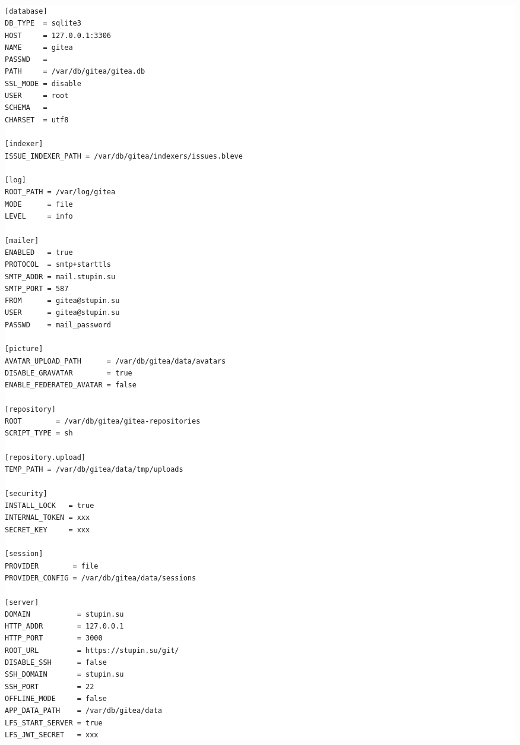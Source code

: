     [database]
    DB_TYPE  = sqlite3
    HOST     = 127.0.0.1:3306
    NAME     = gitea
    PASSWD   = 
    PATH     = /var/db/gitea/gitea.db
    SSL_MODE = disable
    USER     = root
    SCHEMA   = 
    CHARSET  = utf8
    
    [indexer]
    ISSUE_INDEXER_PATH = /var/db/gitea/indexers/issues.bleve
    
    [log]
    ROOT_PATH = /var/log/gitea
    MODE      = file
    LEVEL     = info
    
    [mailer]
    ENABLED   = true
    PROTOCOL  = smtp+starttls
    SMTP_ADDR = mail.stupin.su
    SMTP_PORT = 587
    FROM      = gitea@stupin.su
    USER      = gitea@stupin.su
    PASSWD    = mail_password
    
    [picture]
    AVATAR_UPLOAD_PATH      = /var/db/gitea/data/avatars
    DISABLE_GRAVATAR        = true
    ENABLE_FEDERATED_AVATAR = false
    
    [repository]
    ROOT        = /var/db/gitea/gitea-repositories
    SCRIPT_TYPE = sh
    
    [repository.upload]
    TEMP_PATH = /var/db/gitea/data/tmp/uploads
    
    [security]
    INSTALL_LOCK   = true
    INTERNAL_TOKEN = xxx
    SECRET_KEY     = xxx
    
    [session]
    PROVIDER        = file
    PROVIDER_CONFIG = /var/db/gitea/data/sessions
    
    [server]
    DOMAIN           = stupin.su
    HTTP_ADDR        = 127.0.0.1
    HTTP_PORT        = 3000
    ROOT_URL         = https://stupin.su/git/
    DISABLE_SSH      = false
    SSH_DOMAIN       = stupin.su
    SSH_PORT         = 22
    OFFLINE_MODE     = false
    APP_DATA_PATH    = /var/db/gitea/data
    LFS_START_SERVER = true
    LFS_JWT_SECRET   = xxx
